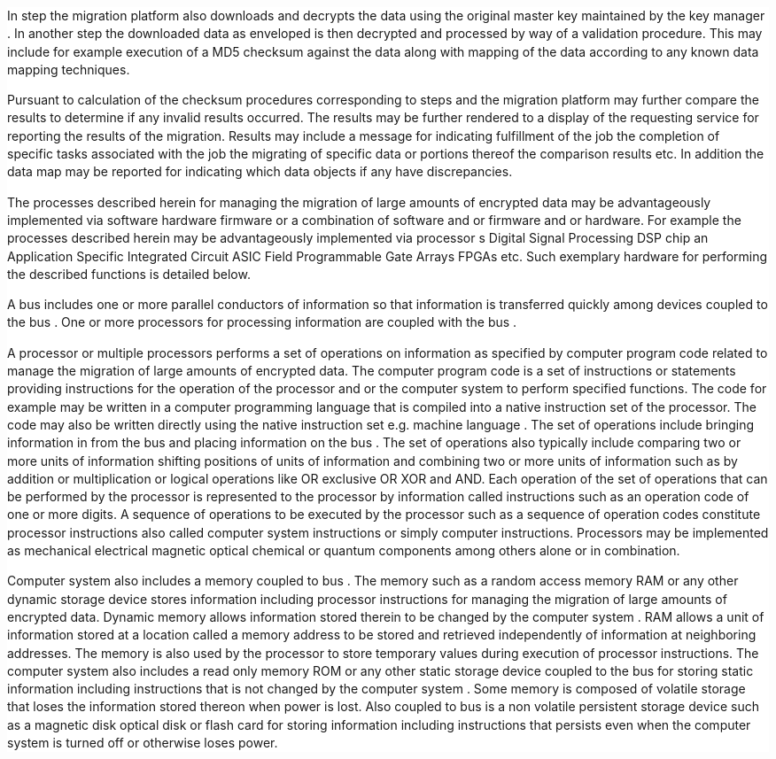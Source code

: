 In step the migration platform also downloads and decrypts the data using the original master key maintained by the key manager . In another step the downloaded data as enveloped is then decrypted and processed by way of a validation procedure. This may include for example execution of a MD5 checksum against the data along with mapping of the data according to any known data mapping techniques.

Pursuant to calculation of the checksum procedures corresponding to steps and the migration platform may further compare the results to determine if any invalid results occurred. The results may be further rendered to a display of the requesting service for reporting the results of the migration. Results may include a message for indicating fulfillment of the job the completion of specific tasks associated with the job the migrating of specific data or portions thereof the comparison results etc. In addition the data map may be reported for indicating which data objects if any have discrepancies.

The processes described herein for managing the migration of large amounts of encrypted data may be advantageously implemented via software hardware firmware or a combination of software and or firmware and or hardware. For example the processes described herein may be advantageously implemented via processor s Digital Signal Processing DSP chip an Application Specific Integrated Circuit ASIC Field Programmable Gate Arrays FPGAs etc. Such exemplary hardware for performing the described functions is detailed below.

A bus includes one or more parallel conductors of information so that information is transferred quickly among devices coupled to the bus . One or more processors for processing information are coupled with the bus .

A processor or multiple processors performs a set of operations on information as specified by computer program code related to manage the migration of large amounts of encrypted data. The computer program code is a set of instructions or statements providing instructions for the operation of the processor and or the computer system to perform specified functions. The code for example may be written in a computer programming language that is compiled into a native instruction set of the processor. The code may also be written directly using the native instruction set e.g. machine language . The set of operations include bringing information in from the bus and placing information on the bus . The set of operations also typically include comparing two or more units of information shifting positions of units of information and combining two or more units of information such as by addition or multiplication or logical operations like OR exclusive OR XOR and AND. Each operation of the set of operations that can be performed by the processor is represented to the processor by information called instructions such as an operation code of one or more digits. A sequence of operations to be executed by the processor such as a sequence of operation codes constitute processor instructions also called computer system instructions or simply computer instructions. Processors may be implemented as mechanical electrical magnetic optical chemical or quantum components among others alone or in combination.

Computer system also includes a memory coupled to bus . The memory such as a random access memory RAM or any other dynamic storage device stores information including processor instructions for managing the migration of large amounts of encrypted data. Dynamic memory allows information stored therein to be changed by the computer system . RAM allows a unit of information stored at a location called a memory address to be stored and retrieved independently of information at neighboring addresses. The memory is also used by the processor to store temporary values during execution of processor instructions. The computer system also includes a read only memory ROM or any other static storage device coupled to the bus for storing static information including instructions that is not changed by the computer system . Some memory is composed of volatile storage that loses the information stored thereon when power is lost. Also coupled to bus is a non volatile persistent storage device such as a magnetic disk optical disk or flash card for storing information including instructions that persists even when the computer system is turned off or otherwise loses power.
